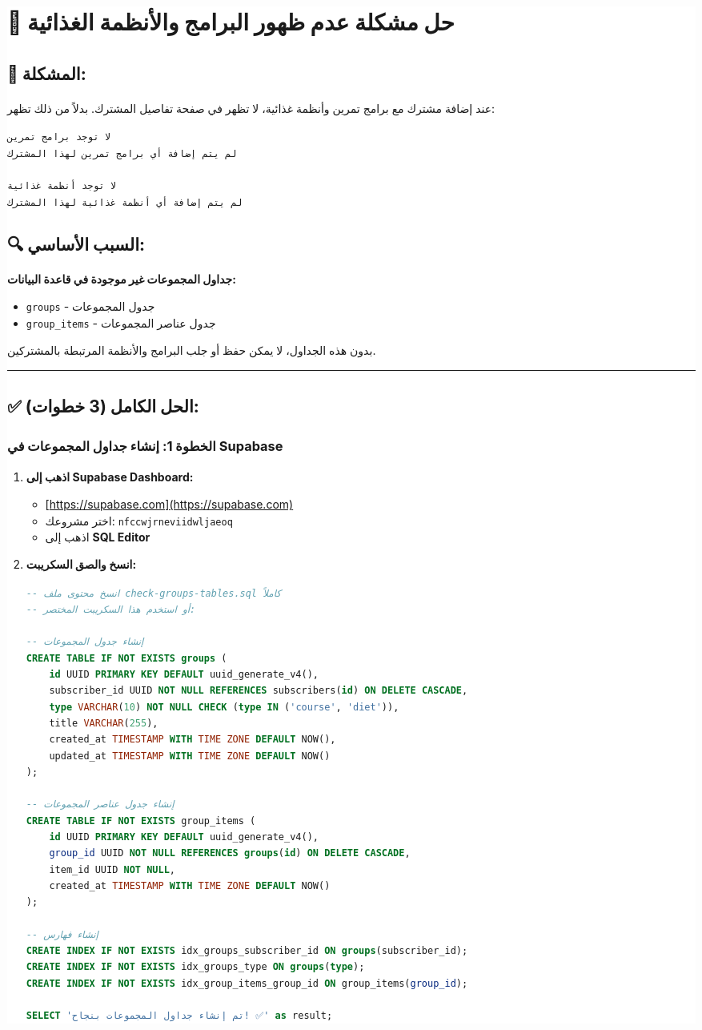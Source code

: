 # 🔧 حل مشكلة عدم ظهور البرامج والأنظمة الغذائية

## 🚨 **المشكلة:**

عند إضافة مشترك مع برامج تمرين وأنظمة غذائية، لا تظهر في صفحة تفاصيل المشترك. بدلاً من ذلك تظهر:

```
لا توجد برامج تمرين
لم يتم إضافة أي برامج تمرين لهذا المشترك

لا توجد أنظمة غذائية
لم يتم إضافة أي أنظمة غذائية لهذا المشترك
```

## 🔍 **السبب الأساسي:**

**جداول المجموعات غير موجودة في قاعدة البيانات:**

- `groups` - جدول المجموعات
- `group_items` - جدول عناصر المجموعات

بدون هذه الجداول، لا يمكن حفظ أو جلب البرامج والأنظمة المرتبطة بالمشتركين.

---

## ✅ **الحل الكامل (3 خطوات):**

### **الخطوة 1: إنشاء جداول المجموعات في Supabase**

1. **اذهب إلى Supabase Dashboard:**

   - [https://supabase.com](https://supabase.com)
   - اختر مشروعك: `nfccwjrneviidwljaeoq`
   - اذهب إلى **SQL Editor**

2. **انسخ والصق السكريبت:**

   ```sql
   -- انسخ محتوى ملف check-groups-tables.sql كاملاً
   -- أو استخدم هذا السكريبت المختصر:

   -- إنشاء جدول المجموعات
   CREATE TABLE IF NOT EXISTS groups (
       id UUID PRIMARY KEY DEFAULT uuid_generate_v4(),
       subscriber_id UUID NOT NULL REFERENCES subscribers(id) ON DELETE CASCADE,
       type VARCHAR(10) NOT NULL CHECK (type IN ('course', 'diet')),
       title VARCHAR(255),
       created_at TIMESTAMP WITH TIME ZONE DEFAULT NOW(),
       updated_at TIMESTAMP WITH TIME ZONE DEFAULT NOW()
   );

   -- إنشاء جدول عناصر المجموعات
   CREATE TABLE IF NOT EXISTS group_items (
       id UUID PRIMARY KEY DEFAULT uuid_generate_v4(),
       group_id UUID NOT NULL REFERENCES groups(id) ON DELETE CASCADE,
       item_id UUID NOT NULL,
       created_at TIMESTAMP WITH TIME ZONE DEFAULT NOW()
   );

   -- إنشاء فهارس
   CREATE INDEX IF NOT EXISTS idx_groups_subscriber_id ON groups(subscriber_id);
   CREATE INDEX IF NOT EXISTS idx_groups_type ON groups(type);
   CREATE INDEX IF NOT EXISTS idx_group_items_group_id ON group_items(group_id);

   SELECT 'تم إنشاء جداول المجموعات بنجاح! ✅' as result;
   ```